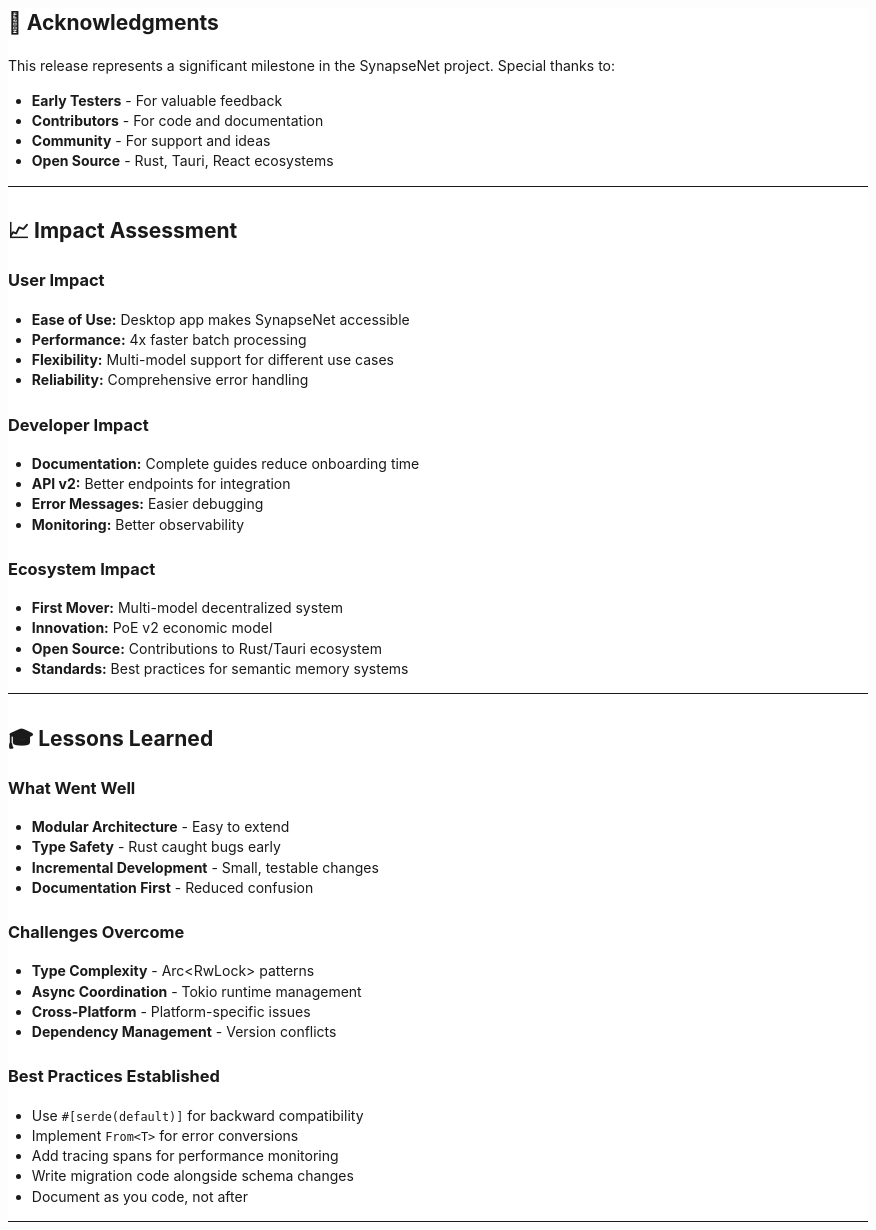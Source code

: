 
## 🙏 Acknowledgments

This release represents a significant milestone in the SynapseNet project. Special thanks to:

- **Early Testers** - For valuable feedback
- **Contributors** - For code and documentation
- **Community** - For support and ideas
- **Open Source** - Rust, Tauri, React ecosystems

---

## 📈 Impact Assessment

### User Impact
- **Ease of Use:** Desktop app makes SynapseNet accessible
- **Performance:** 4x faster batch processing
- **Flexibility:** Multi-model support for different use cases
- **Reliability:** Comprehensive error handling

### Developer Impact
- **Documentation:** Complete guides reduce onboarding time
- **API v2:** Better endpoints for integration
- **Error Messages:** Easier debugging
- **Monitoring:** Better observability

### Ecosystem Impact
- **First Mover:** Multi-model decentralized system
- **Innovation:** PoE v2 economic model
- **Open Source:** Contributions to Rust/Tauri ecosystem
- **Standards:** Best practices for semantic memory systems

---

## 🎓 Lessons Learned

### What Went Well
- **Modular Architecture** - Easy to extend
- **Type Safety** - Rust caught bugs early
- **Incremental Development** - Small, testable changes
- **Documentation First** - Reduced confusion

### Challenges Overcome
- **Type Complexity** - Arc<RwLock<T>> patterns
- **Async Coordination** - Tokio runtime management
- **Cross-Platform** - Platform-specific issues
- **Dependency Management** - Version conflicts

### Best Practices Established
- Use `#[serde(default)]` for backward compatibility
- Implement `From<T>` for error conversions
- Add tracing spans for performance monitoring
- Write migration code alongside schema changes
- Document as you code, not after

---